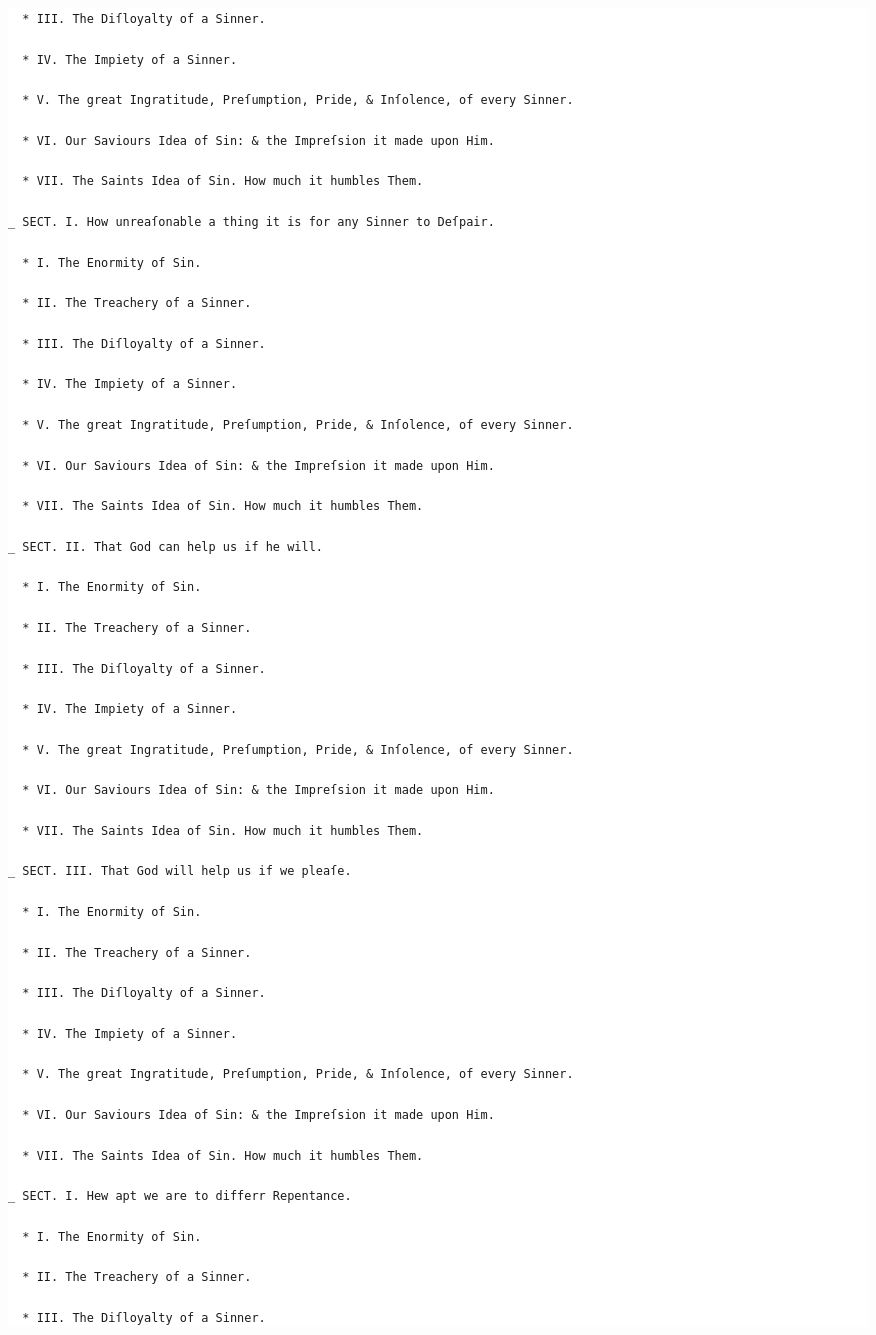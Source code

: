       * III. The Diſloyalty of a Sinner.

      * IV. The Impiety of a Sinner.

      * V. The great Ingratitude, Preſumption, Pride, & Inſolence, of every Sinner.

      * VI. Our Saviours Idea of Sin: & the Impreſsion it made upon Him.

      * VII. The Saints Idea of Sin. How much it humbles Them.

    _ SECT. I. How unreaſonable a thing it is for any Sinner to Deſpair.

      * I. The Enormity of Sin.

      * II. The Treachery of a Sinner.

      * III. The Diſloyalty of a Sinner.

      * IV. The Impiety of a Sinner.

      * V. The great Ingratitude, Preſumption, Pride, & Inſolence, of every Sinner.

      * VI. Our Saviours Idea of Sin: & the Impreſsion it made upon Him.

      * VII. The Saints Idea of Sin. How much it humbles Them.

    _ SECT. II. That God can help us if he will.

      * I. The Enormity of Sin.

      * II. The Treachery of a Sinner.

      * III. The Diſloyalty of a Sinner.

      * IV. The Impiety of a Sinner.

      * V. The great Ingratitude, Preſumption, Pride, & Inſolence, of every Sinner.

      * VI. Our Saviours Idea of Sin: & the Impreſsion it made upon Him.

      * VII. The Saints Idea of Sin. How much it humbles Them.

    _ SECT. III. That God will help us if we pleaſe.

      * I. The Enormity of Sin.

      * II. The Treachery of a Sinner.

      * III. The Diſloyalty of a Sinner.

      * IV. The Impiety of a Sinner.

      * V. The great Ingratitude, Preſumption, Pride, & Inſolence, of every Sinner.

      * VI. Our Saviours Idea of Sin: & the Impreſsion it made upon Him.

      * VII. The Saints Idea of Sin. How much it humbles Them.

    _ SECT. I. Hew apt we are to differr Repentance.

      * I. The Enormity of Sin.

      * II. The Treachery of a Sinner.

      * III. The Diſloyalty of a Sinner.
